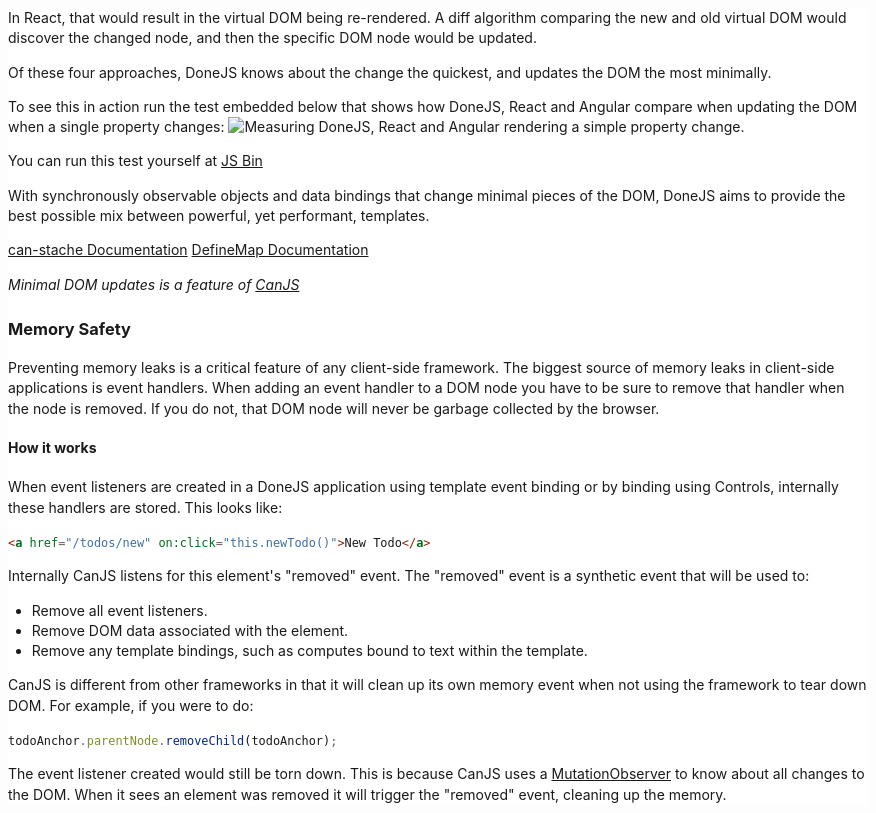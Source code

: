 In React, that would result in the virtual DOM being re-rendered. A diff algorithm comparing the new and old virtual DOM would discover the changed node, and then the specific DOM node would be updated.

Of these four approaches, DoneJS knows about the change the quickest, and updates the DOM the most minimally.

To see this in action run the test embedded below that shows how DoneJS, React and Angular compare when updating the DOM when a single property changes:
<img src="static/img/donejs-minimal-dom-updates-circles.png" alt="Measuring DoneJS, React and Angular rendering a simple property change." />

You can run this test yourself at <a href="https://output.jsbin.com/wotevub/2" target="_blank">JS Bin</a>

With synchronously observable objects and data bindings that change minimal pieces of the DOM, DoneJS aims to provide the best possible mix between powerful, yet performant, templates.

<a class="btn" href="https://canjs.com/doc/can-stache.html"><span>can-stache Documentation</span></a>
<a class="btn" href="https://canjs.com/doc/can-define/map/map.html"><span>DefineMap Documentation</span></a>

_Minimal DOM updates is a feature of [CanJS](https://canjs.com/)_

### Memory Safety

Preventing memory leaks is a critical feature of any client-side framework. The biggest source of memory leaks in client-side applications is event handlers. When adding an event handler to a DOM node you have to be sure to remove that handler when the node is removed. If you do not, that DOM node will never be garbage collected by the browser.

#### How it works

When event listeners are created in a DoneJS application using template event binding or by binding using Controls, internally these handlers are stored. This looks like:

```html
<a href="/todos/new" on:click="this.newTodo()">New Todo</a>
```

Internally CanJS listens for this element's "removed" event. The "removed" event is a synthetic event that will be used to:

* Remove all event listeners.
* Remove DOM data associated with the element.
* Remove any template bindings, such as computes bound to text within the template.

CanJS is different from other frameworks in that it will clean up its own memory event when not using the framework to tear down DOM. For example, if you were to do:

```js
todoAnchor.parentNode.removeChild(todoAnchor);
```

The event listener created would still be torn down. This is because CanJS uses a [MutationObserver](https://developer.mozilla.org/en-US/docs/Web/API/MutationObserver) to know about all changes to the DOM. When it sees an element was removed it will trigger the "removed" event, cleaning up the memory.
